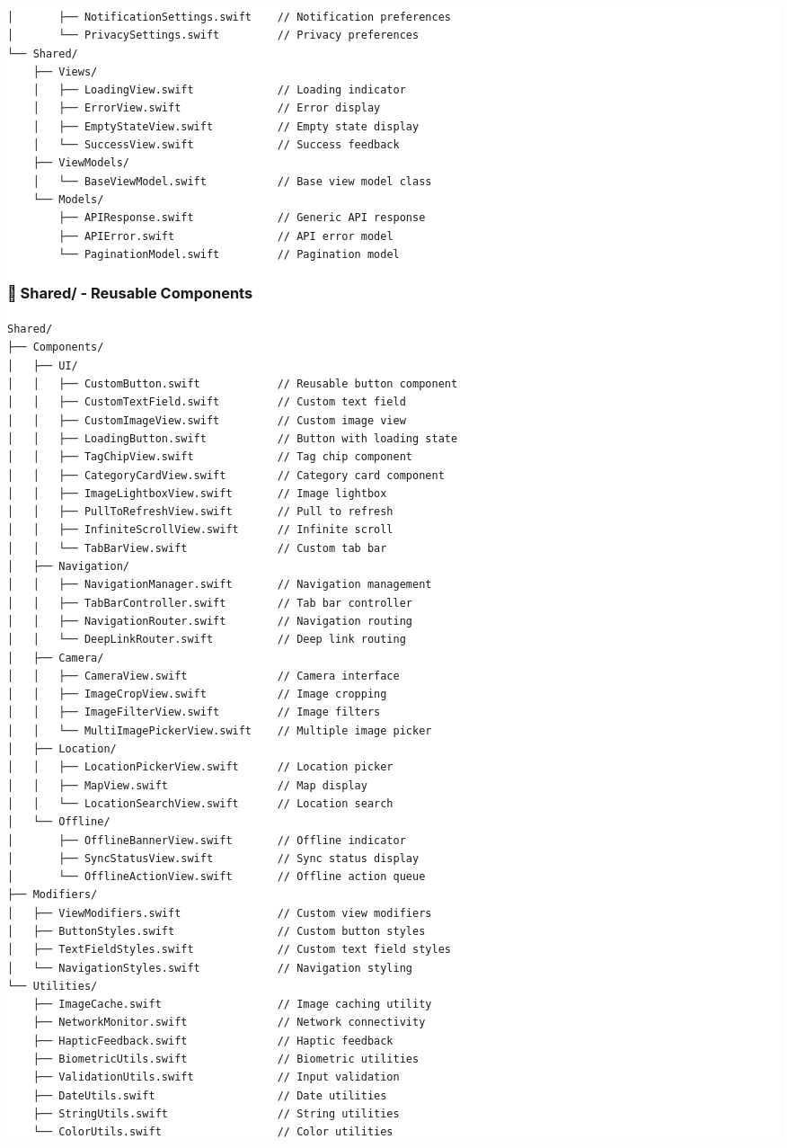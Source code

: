 ```
│       ├── NotificationSettings.swift    // Notification preferences
│       └── PrivacySettings.swift         // Privacy preferences
└── Shared/
    ├── Views/
    │   ├── LoadingView.swift             // Loading indicator
    │   ├── ErrorView.swift               // Error display
    │   ├── EmptyStateView.swift          // Empty state display
    │   └── SuccessView.swift             // Success feedback
    ├── ViewModels/
    │   └── BaseViewModel.swift           // Base view model class
    └── Models/
        ├── APIResponse.swift             // Generic API response
        ├── APIError.swift                // API error model
        └── PaginationModel.swift         // Pagination model
```

### **🎨 Shared/ - Reusable Components**
```
Shared/
├── Components/
│   ├── UI/
│   │   ├── CustomButton.swift            // Reusable button component
│   │   ├── CustomTextField.swift         // Custom text field
│   │   ├── CustomImageView.swift         // Custom image view
│   │   ├── LoadingButton.swift           // Button with loading state
│   │   ├── TagChipView.swift             // Tag chip component
│   │   ├── CategoryCardView.swift        // Category card component
│   │   ├── ImageLightboxView.swift       // Image lightbox
│   │   ├── PullToRefreshView.swift       // Pull to refresh
│   │   ├── InfiniteScrollView.swift      // Infinite scroll
│   │   └── TabBarView.swift              // Custom tab bar
│   ├── Navigation/
│   │   ├── NavigationManager.swift       // Navigation management
│   │   ├── TabBarController.swift        // Tab bar controller
│   │   ├── NavigationRouter.swift        // Navigation routing
│   │   └── DeepLinkRouter.swift          // Deep link routing
│   ├── Camera/
│   │   ├── CameraView.swift              // Camera interface
│   │   ├── ImageCropView.swift           // Image cropping
│   │   ├── ImageFilterView.swift         // Image filters
│   │   └── MultiImagePickerView.swift    // Multiple image picker
│   ├── Location/
│   │   ├── LocationPickerView.swift      // Location picker
│   │   ├── MapView.swift                 // Map display
│   │   └── LocationSearchView.swift      // Location search
│   └── Offline/
│       ├── OfflineBannerView.swift       // Offline indicator
│       ├── SyncStatusView.swift          // Sync status display
│       └── OfflineActionView.swift       // Offline action queue
├── Modifiers/
│   ├── ViewModifiers.swift               // Custom view modifiers
│   ├── ButtonStyles.swift                // Custom button styles
│   ├── TextFieldStyles.swift             // Custom text field styles
│   └── NavigationStyles.swift            // Navigation styling
└── Utilities/
    ├── ImageCache.swift                  // Image caching utility
    ├── NetworkMonitor.swift              // Network connectivity
    ├── HapticFeedback.swift              // Haptic feedback
    ├── BiometricUtils.swift              // Biometric utilities
    ├── ValidationUtils.swift             // Input validation
    ├── DateUtils.swift                   // Date utilities
    ├── StringUtils.swift                 // String utilities
    └── ColorUtils.swift                  // Color utilities
```